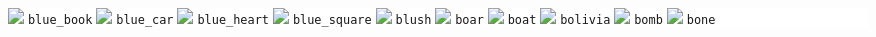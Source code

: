 
</tr>

<tr valign="top">

<td align="center"><a href="https://github.githubassets.com/images/icons/emoji/unicode/1f4d8.png?v8"><img src="https://github.githubassets.com/images/icons/emoji/unicode/1f4d8.png?v8" width="15%"/></a></td>
<td><code>blue_book</code> </td>

<td align="center"><a href="https://github.githubassets.com/images/icons/emoji/unicode/1f699.png?v8"><img src="https://github.githubassets.com/images/icons/emoji/unicode/1f699.png?v8" width="15%"/></a></td>
<td><code>blue_car</code> </td>


</tr>

<tr valign="top">

<td align="center"><a href="https://github.githubassets.com/images/icons/emoji/unicode/1f499.png?v8"><img src="https://github.githubassets.com/images/icons/emoji/unicode/1f499.png?v8" width="15%"/></a></td>
<td><code>blue_heart</code> </td>

<td align="center"><a href="https://github.githubassets.com/images/icons/emoji/unicode/1f7e6.png?v8"><img src="https://github.githubassets.com/images/icons/emoji/unicode/1f7e6.png?v8" width="15%"/></a></td>
<td><code>blue_square</code> </td>


</tr>

<tr valign="top">

<td align="center"><a href="https://github.githubassets.com/images/icons/emoji/unicode/1f60a.png?v8"><img src="https://github.githubassets.com/images/icons/emoji/unicode/1f60a.png?v8" width="15%"/></a></td>
<td><code>blush</code> </td>

<td align="center"><a href="https://github.githubassets.com/images/icons/emoji/unicode/1f417.png?v8"><img src="https://github.githubassets.com/images/icons/emoji/unicode/1f417.png?v8" width="15%"/></a></td>
<td><code>boar</code> </td>


</tr>

<tr valign="top">

<td align="center"><a href="https://github.githubassets.com/images/icons/emoji/unicode/26f5.png?v8"><img src="https://github.githubassets.com/images/icons/emoji/unicode/26f5.png?v8" width="15%"/></a></td>
<td><code>boat</code> </td>

<td align="center"><a href="https://github.githubassets.com/images/icons/emoji/unicode/1f1e7-1f1f4.png?v8"><img src="https://github.githubassets.com/images/icons/emoji/unicode/1f1e7-1f1f4.png?v8" width="15%"/></a></td>
<td><code>bolivia</code> </td>


</tr>

<tr valign="top">

<td align="center"><a href="https://github.githubassets.com/images/icons/emoji/unicode/1f4a3.png?v8"><img src="https://github.githubassets.com/images/icons/emoji/unicode/1f4a3.png?v8" width="15%"/></a></td>
<td><code>bomb</code> </td>

<td align="center"><a href="https://github.githubassets.com/images/icons/emoji/unicode/1f9b4.png?v8"><img src="https://github.githubassets.com/images/icons/emoji/unicode/1f9b4.png?v8" width="15%"/></a></td>
<td><code>bone</code> </td>


</tr>

